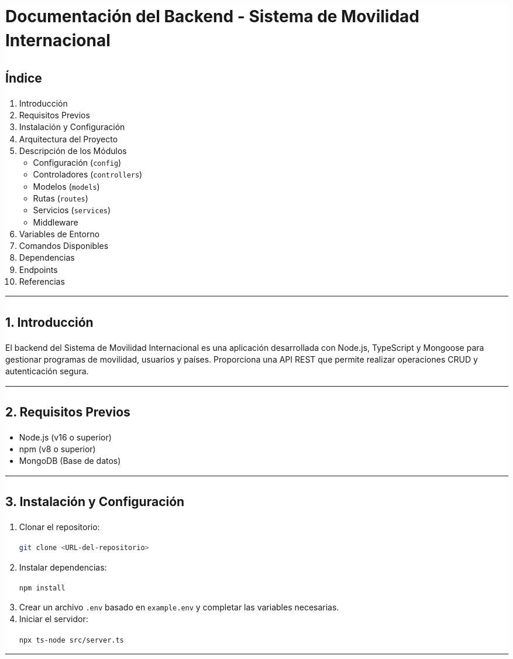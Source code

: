 # **Documentación del Backend - Sistema de Movilidad Internacional**

## **Índice**
1. Introducción
2. Requisitos Previos
3. Instalación y Configuración
4. Arquitectura del Proyecto
5. Descripción de los Módulos
   - Configuración (`config`)
   - Controladores (`controllers`)
   - Modelos (`models`)
   - Rutas (`routes`)
   - Servicios (`services`)
   - Middleware
6. Variables de Entorno
7. Comandos Disponibles
8. Dependencias
9. Endpoints
10. Referencias

---

## **1. Introducción**
El backend del Sistema de Movilidad Internacional es una aplicación desarrollada con Node.js, TypeScript y Mongoose para gestionar programas de movilidad, usuarios y países. Proporciona una API REST que permite realizar operaciones CRUD y autenticación segura.

---

## **2. Requisitos Previos**
- Node.js (v16 o superior)
- npm (v8 o superior)
- MongoDB (Base de datos)

---

## **3. Instalación y Configuración**
1. Clonar el repositorio:
   ```bash
   git clone <URL-del-repositorio>
   ```
2. Instalar dependencias:
   ```bash
   npm install
   ```
3. Crear un archivo `.env` basado en `example.env` y completar las variables necesarias.
4. Iniciar el servidor:
   ```bash
   npx ts-node src/server.ts
   ```

---